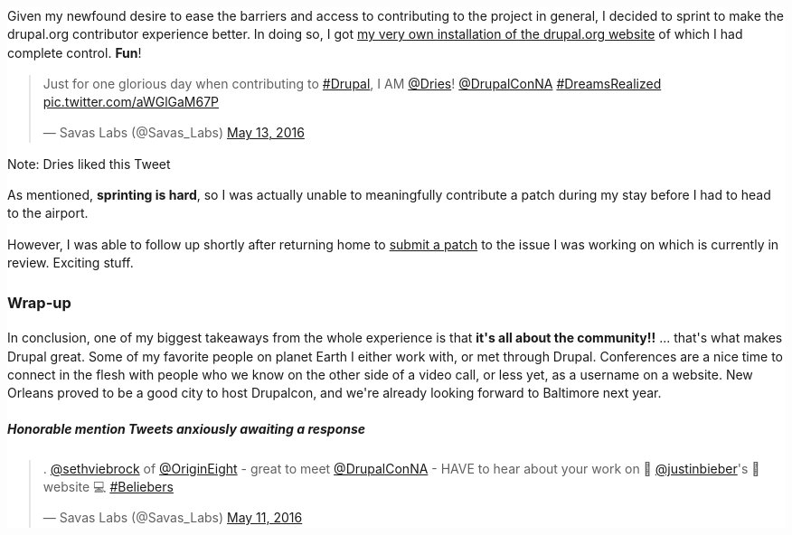 Given my newfound desire to ease the barriers and access to contributing to the project in general, I decided to sprint to make the drupal.org contributor experience better. In doing so, I got [my very own installation of the drupal.org website](https://drupal:drupal@chrisarusso-drupal.dev.devdrupal.org) of which I had complete control. **Fun**!

<blockquote class="twitter-tweet" data-lang="en"><p lang="en" dir="ltr">Just for one glorious day when contributing to <a href="https://twitter.com/hashtag/Drupal?src=hash">#Drupal</a>, I AM <a href="https://twitter.com/Dries">@Dries</a>! <a href="https://twitter.com/DrupalConNA">@DrupalConNA</a> <a href="https://twitter.com/hashtag/DreamsRealized?src=hash">#DreamsRealized</a> <a href="https://t.co/aWGlGaM67P">pic.twitter.com/aWGlGaM67P</a></p>&mdash; Savas Labs (@Savas_Labs) <a href="https://twitter.com/Savas_Labs/status/731184271218610177">May 13, 2016</a></blockquote>
<script async src="//platform.twitter.com/widgets.js" charset="utf-8"></script>
<span class="caption">Note: Dries liked this Tweet</span>

As mentioned, **sprinting is hard**, so I was actually unable to meaningfully contribute a patch during my stay before I had to head to the airport.

However, I was able to follow up shortly after returning home to [submit a patch](https://www.drupal.org/node/2035235#comment-11201809) to the issue I was working on which is currently in review. Exciting stuff.

### Wrap-up

In conclusion, one of my biggest takeaways from the whole experience is that **it's all about the community!!** ... that's what makes Drupal great. Some of my favorite people on planet Earth I either work with, or met through Drupal. Conferences are a nice time to connect in the flesh with people who we know on the other side of a video call, or less yet, as a username on a website. New Orleans proved to be a good city to host Drupalcon, and we're already looking forward to Baltimore next year.

##### Honorable mention Tweets anxiously awaiting a response

<blockquote class="twitter-tweet" data-lang="en"><p lang="en" dir="ltr">. <a href="https://twitter.com/sethviebrock">@sethviebrock</a> of <a href="https://twitter.com/OriginEight">@OriginEight</a> - great to meet <a href="https://twitter.com/DrupalConNA">@DrupalConNA</a> - HAVE to hear about your work on 🎤 <a href="https://twitter.com/justinbieber">@justinbieber</a>&#39;s 🎤 website 💻 <a href="https://twitter.com/hashtag/Beliebers?src=hash">#Beliebers</a></p>&mdash; Savas Labs (@Savas_Labs) <a href="https://twitter.com/Savas_Labs/status/730456948731154433">May 11, 2016</a></blockquote>
<script async src="//platform.twitter.com/widgets.js" charset="utf-8"></script>
